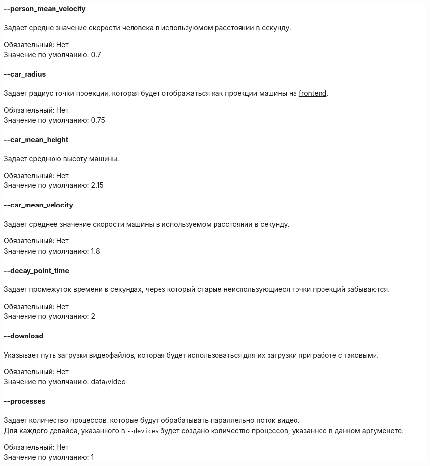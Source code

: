 #### --person_mean_velocity
Задает средне значение скорости человека в используюмом расстоянии в секунду.

Обязательный: Нет
<br>
Значение по умолчанию: 0.7

#### --car_radius
Задает радиус точки проекции, которая будет отображаться как проекции машины
на [frontend](../frontend).

Обязательный: Нет
<br>
Значение по умолчанию: 0.75

#### --car_mean_height
Задает среднюю высоту машины.

Обязательный: Нет
<br>
Значение по умолчанию: 2.15

#### --car_mean_velocity
Задает среднее значение скорости машины в используемом расстоянии в секунду.

Обязательный: Нет
<br>
Значение по умолчанию: 1.8

#### --decay_point_time
Задает промежуток времени в секундах, через который старые неиспользующиеся точки проекций забываются.

Обязательный: Нет
<br>
Значение по умолчанию: 2

#### --download
Указывает путь загрузки видеофайлов, которая будет использоваться для их загрузки
при работе с таковыми.

Обязательный: Нет
<br>
Значение по умолчанию: data/video

#### --processes
Задает количество процессов, которые будут обрабатывать параллельно поток видео.
<br>
Для каждого девайса, указанного в `--devices` будет создано количество процессов,
указанное в данном аргуменете.

Обязательный: Нет
<br>
Значение по умолчанию: 1
